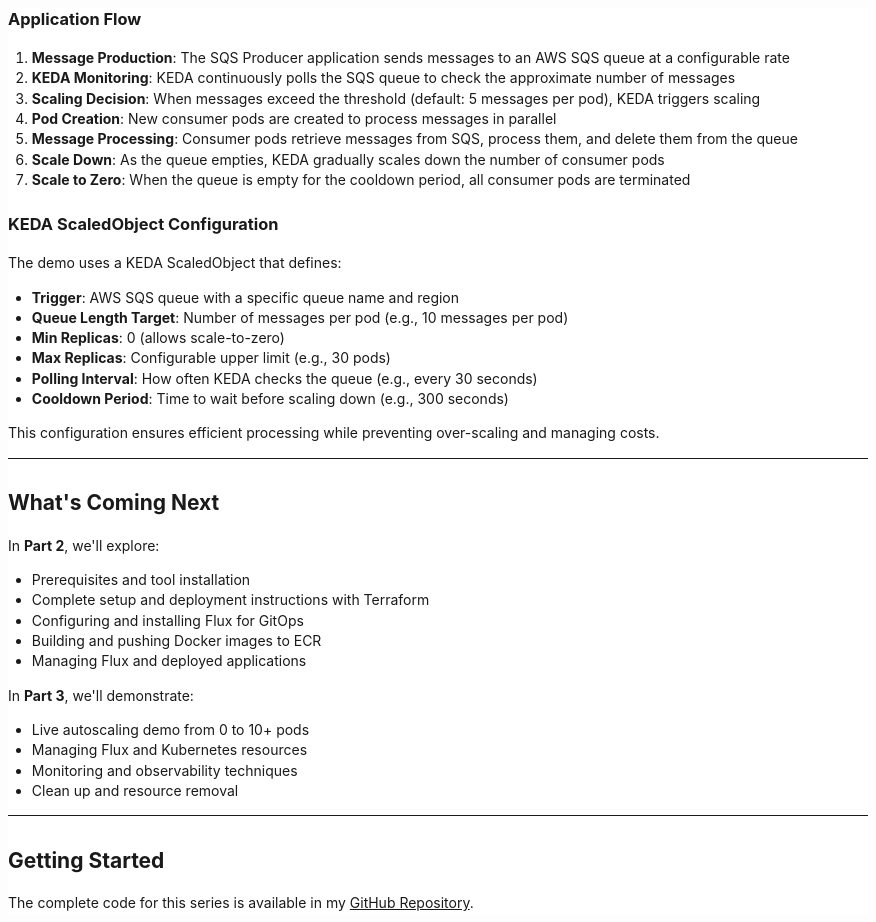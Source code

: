 ### Application Flow

1. **Message Production**: The SQS Producer application sends messages to an AWS SQS queue at a configurable rate
2. **KEDA Monitoring**: KEDA continuously polls the SQS queue to check the approximate number of messages
3. **Scaling Decision**: When messages exceed the threshold (default: 5 messages per pod), KEDA triggers scaling
4. **Pod Creation**: New consumer pods are created to process messages in parallel
5. **Message Processing**: Consumer pods retrieve messages from SQS, process them, and delete them from the queue
6. **Scale Down**: As the queue empties, KEDA gradually scales down the number of consumer pods
7. **Scale to Zero**: When the queue is empty for the cooldown period, all consumer pods are terminated

### KEDA ScaledObject Configuration

The demo uses a KEDA ScaledObject that defines:

- **Trigger**: AWS SQS queue with a specific queue name and region
- **Queue Length Target**: Number of messages per pod (e.g., 10 messages per pod)
- **Min Replicas**: 0 (allows scale-to-zero)
- **Max Replicas**: Configurable upper limit (e.g., 30 pods)
- **Polling Interval**: How often KEDA checks the queue (e.g., every 30 seconds)
- **Cooldown Period**: Time to wait before scaling down (e.g., 300 seconds)

This configuration ensures efficient processing while preventing over-scaling and managing costs.

---

## What's Coming Next

In **Part 2**, we'll explore:

- Prerequisites and tool installation
- Complete setup and deployment instructions with Terraform
- Configuring and installing Flux for GitOps
- Building and pushing Docker images to ECR
- Managing Flux and deployed applications

In **Part 3**, we'll demonstrate:

- Live autoscaling demo from 0 to 10+ pods
- Managing Flux and Kubernetes resources
- Monitoring and observability techniques
- Clean up and resource removal

---

## Getting Started

The complete code for this series is available in my [GitHub Repository](https://github.com/junglekid/aws-eks-keda-sqs-lab).
